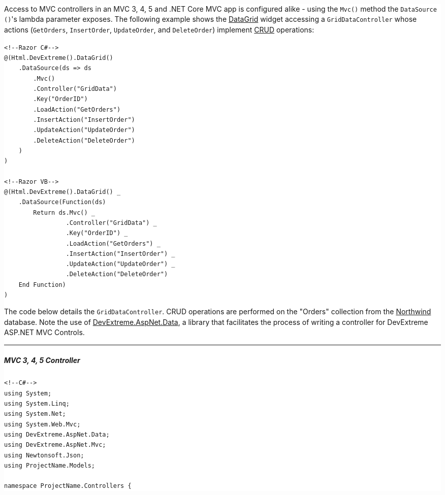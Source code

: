 Access to MVC controllers in an MVC 3, 4, 5 and .NET Core MVC app is configured alike - using the `Mvc()` method the `DataSource()`'s lambda parameter exposes. The following example shows the [DataGrid](/concepts/05%20Widgets/DataGrid/00%20Overview.md '/Documentation/Guide/Widgets/DataGrid/Overview/') widget accessing a `GridDataController` whose actions (`GetOrders`, `InsertOrder`, `UpdateOrder`, and `DeleteOrder`) implement [CRUD](https://en.wikipedia.org/wiki/Create,_read,_update_and_delete) operations:

    <!--Razor C#-->
    @(Html.DevExtreme().DataGrid()
        .DataSource(ds => ds
            .Mvc()
            .Controller("GridData")
            .Key("OrderID")
            .LoadAction("GetOrders")
            .InsertAction("InsertOrder")
            .UpdateAction("UpdateOrder")
            .DeleteAction("DeleteOrder")
        )
    )

    <!--Razor VB-->
    @(Html.DevExtreme().DataGrid() _
        .DataSource(Function(ds)
            Return ds.Mvc() _
                     .Controller("GridData") _
                     .Key("OrderID") _
                     .LoadAction("GetOrders") _
                     .InsertAction("InsertOrder") _
                     .UpdateAction("UpdateOrder") _
                     .DeleteAction("DeleteOrder")
        End Function)
    )

The code below details the `GridDataController`. CRUD operations are performed on the "Orders" collection from the [Northwind](https://northwinddatabase.codeplex.com) database. Note the use of [DevExtreme.AspNet.Data](https://github.com/DevExpress/DevExtreme.AspNet.Data), a library that facilitates the process of writing a controller for DevExtreme ASP.NET MVC Controls.

---

##### MVC 3, 4, 5 Controller

    <!--C#-->
    using System;
    using System.Linq;
    using System.Net;
    using System.Web.Mvc;
    using DevExtreme.AspNet.Data;
    using DevExtreme.AspNet.Mvc;
    using Newtonsoft.Json;
    using ProjectName.Models;
    
    namespace ProjectName.Controllers {
